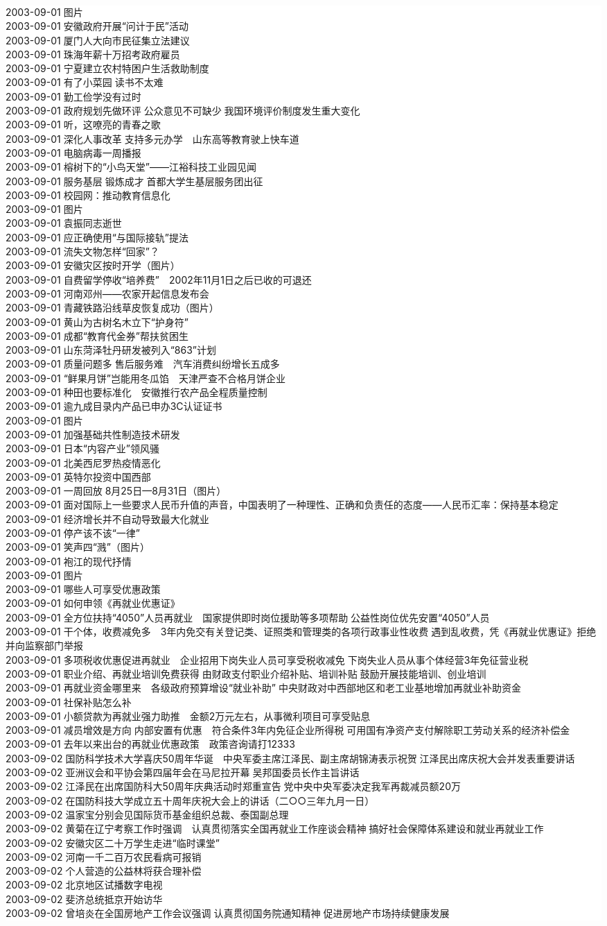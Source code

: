2003-09-01 图片  
2003-09-01 安徽政府开展“问计于民”活动  
2003-09-01 厦门人大向市民征集立法建议  
2003-09-01 珠海年薪十万招考政府雇员  
2003-09-01 宁夏建立农村特困户生活救助制度  
2003-09-01 有了小菜园  读书不太难  
2003-09-01 勤工俭学没有过时  
2003-09-01 政府规划先做环评  公众意见不可缺少  我国环境评价制度发生重大变化  
2003-09-01 听，这嘹亮的青春之歌  
2003-09-01 深化人事改革  支持多元办学　山东高等教育驶上快车道  
2003-09-01 电脑病毒一周播报  
2003-09-01 榕树下的“小鸟天堂”——江裕科技工业园见闻  
2003-09-01 服务基层  锻炼成才  首都大学生基层服务团出征  
2003-09-01 校园网：推动教育信息化  
2003-09-01 图片  
2003-09-01 袁振同志逝世  
2003-09-01 应正确使用“与国际接轨”提法  
2003-09-01 流失文物怎样“回家”？  
2003-09-01 安徽灾区按时开学（图片）  
2003-09-01 自费留学停收“培养费”　2002年11月1日之后已收的可退还  
2003-09-01 河南邓州——农家开起信息发布会  
2003-09-01 青藏铁路沿线草皮恢复成功（图片）  
2003-09-01 黄山为古树名木立下“护身符”  
2003-09-01 成都“教育代金券”帮扶贫困生  
2003-09-01 山东菏泽牡丹研发被列入“863”计划  
2003-09-01 质量问题多  售后服务难　汽车消费纠纷增长五成多  
2003-09-01 “鲜果月饼”岂能用冬瓜馅　天津严查不合格月饼企业  
2003-09-01 种田也要标准化　安徽推行农产品全程质量控制  
2003-09-01 逾九成目录内产品已申办3C认证证书  
2003-09-01 图片  
2003-09-01 加强基础共性制造技术研发  
2003-09-01 日本“内容产业”领风骚  
2003-09-01 北美西尼罗热疫情恶化  
2003-09-01 英特尔投资中国西部  
2003-09-01 一周回放  8月25日—8月31日（图片）  
2003-09-01 面对国际上一些要求人民币升值的声音，中国表明了一种理性、正确和负责任的态度——人民币汇率：保持基本稳定  
2003-09-01 经济增长并不自动导致最大化就业  
2003-09-01 停产该不该“一律”  
2003-09-01 笑声四“溅”（图片）  
2003-09-01 袍江的现代抒情  
2003-09-01 图片  
2003-09-01 哪些人可享受优惠政策  
2003-09-01 如何申领《再就业优惠证》  
2003-09-01 全方位扶持“4050”人员再就业　国家提供即时岗位援助等多项帮助  公益性岗位优先安置“4050”人员  
2003-09-01 干个体，收费减免多　3年内免交有关登记类、证照类和管理类的各项行政事业性收费  遇到乱收费，凭《再就业优惠证》拒绝并向监察部门举报  
2003-09-01 多项税收优惠促进再就业　企业招用下岗失业人员可享受税收减免  下岗失业人员从事个体经营3年免征营业税  
2003-09-01 职业介绍、再就业培训免费获得  由财政支付职业介绍补贴、培训补贴  鼓励开展技能培训、创业培训  
2003-09-01 再就业资金哪里来　各级政府预算增设“就业补助”  中央财政对中西部地区和老工业基地增加再就业补助资金  
2003-09-01 社保补贴怎么补  
2003-09-01 小额贷款为再就业强力助推　金额2万元左右，从事微利项目可享受贴息  
2003-09-01 减员增效是方向  内部安置有优惠　符合条件3年内免征企业所得税  可用国有净资产支付解除职工劳动关系的经济补偿金  
2003-09-01 去年以来出台的再就业优惠政策　政策咨询请打12333  
2003-09-02 国防科学技术大学喜庆50周年华诞　中央军委主席江泽民、副主席胡锦涛表示祝贺  江泽民出席庆祝大会并发表重要讲话  
2003-09-02 亚洲议会和平协会第四届年会在马尼拉开幕  吴邦国委员长作主旨讲话  
2003-09-02 江泽民在出席国防科大50周年庆典活动时郑重宣告  党中央中央军委决定我军再裁减员额20万  
2003-09-02 在国防科技大学成立五十周年庆祝大会上的讲话（二○○三年九月一日）  
2003-09-02 温家宝分别会见国际货币基金组织总裁、泰国副总理  
2003-09-02 黄菊在辽宁考察工作时强调　认真贯彻落实全国再就业工作座谈会精神  搞好社会保障体系建设和就业再就业工作  
2003-09-02 安徽灾区二十万学生走进“临时课堂”  
2003-09-02 河南一千二百万农民看病可报销  
2003-09-02 个人营造的公益林将获合理补偿  
2003-09-02 北京地区试播数字电视  
2003-09-02 斐济总统抵京开始访华  
2003-09-02 曾培炎在全国房地产工作会议强调  认真贯彻国务院通知精神  促进房地产市场持续健康发展  